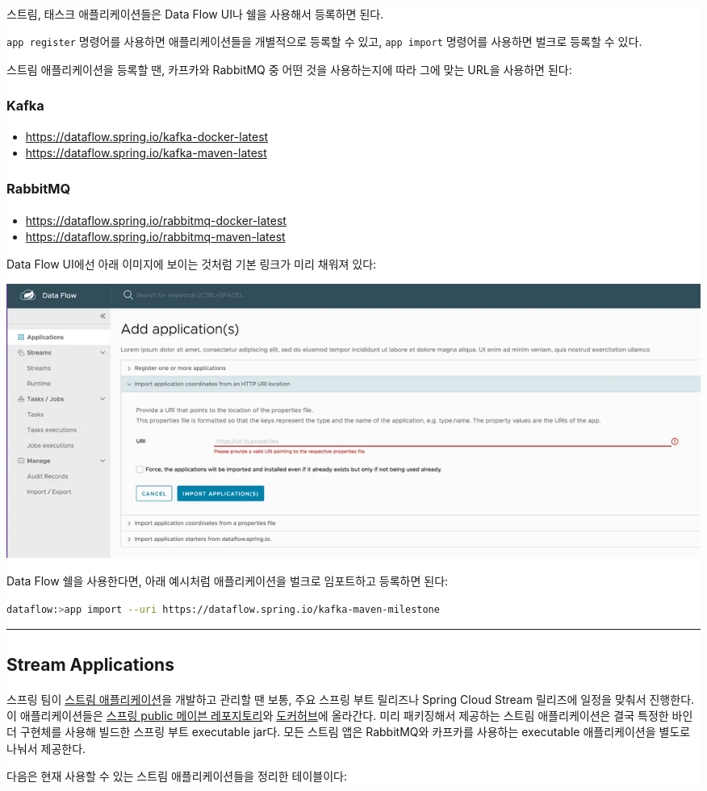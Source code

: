 스트림, 태스크 애플리케이션들은  Data Flow UI나 쉘을 사용해서 등록하면 된다.

`app register` 명령어를 사용하면 애플리케이션들을 개별적으로 등록할 수 있고, `app import` 명령어를 사용하면 벌크로 등록할 수 있다. 

스트림 애플리케이션을 등록할 땐, 카프카와 RabbitMQ 중 어떤 것을 사용하는지에 따라 그에 맞는 URL을 사용하면 된다:

### Kafka

- https://dataflow.spring.io/kafka-docker-latest
- https://dataflow.spring.io/kafka-maven-latest

### RabbitMQ

- https://dataflow.spring.io/rabbitmq-docker-latest
- https://dataflow.spring.io/rabbitmq-maven-latest

Data Flow UI에선 아래 이미지에 보이는 것처럼 기본 링크가 미리 채워져 있다:

![Bulk register applications](./../../images/springclouddataflow/bulk-registration.webp)

Data Flow 쉘을 사용한다면, 아래 예시처럼 애플리케이션을 벌크로 임포트하고 등록하면 된다:

```bash
dataflow:>app import --uri https://dataflow.spring.io/kafka-maven-milestone
```

---

## Stream Applications

스프링 팀이 [스트림 애플리케이션](https://spring.io/projects/spring-cloud-stream-applications#learn)을 개발하고 관리할 땐 보통, 주요 스프링 부트 릴리즈나 Spring Cloud Stream 릴리즈에 일정을 맞춰서 진행한다. 이 애플리케이션들은 [스프링 public 메이븐 레포지토리](https://repo.spring.io/release/org/springframework/cloud/stream/app/)와 [도커허브](https://hub.docker.com/u/springcloudstream)에 올라간다. 미리 패키징해서 제공하는 스트림 애플리케이션은 결국 특정한 바인더 구현체를 사용해 빌드한 스프링 부트 executable jar다. 모든 스트림 앱은 RabbitMQ와 카프카를 사용하는 executable 애플리케이션을 별도로 나눠서 제공한다.

다음은 현재 사용할 수 있는 스트림 애플리케이션들을 정리한 테이블이다:
